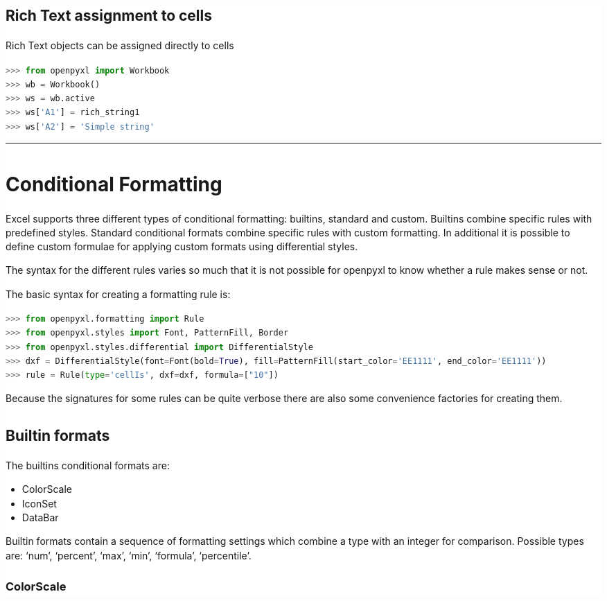 

## Rich Text assignment to cells

Rich Text objects can be assigned directly to cells

```python
>>> from openpyxl import Workbook
>>> wb = Workbook()
>>> ws = wb.active
>>> ws['A1'] = rich_string1
>>> ws['A2'] = 'Simple string'
```



---

# Conditional Formatting

Excel supports three different types of conditional formatting: builtins, standard and custom. Builtins combine specific rules with predefined styles. Standard conditional formats combine specific rules with custom formatting. In additional it is possible to define custom formulae for applying custom formats using differential styles.

The syntax for the different rules varies so much that it is not possible for openpyxl to know whether a rule makes sense or not.

The basic syntax for creating a formatting rule is:

```python
>>> from openpyxl.formatting import Rule
>>> from openpyxl.styles import Font, PatternFill, Border
>>> from openpyxl.styles.differential import DifferentialStyle
>>> dxf = DifferentialStyle(font=Font(bold=True), fill=PatternFill(start_color='EE1111', end_color='EE1111'))
>>> rule = Rule(type='cellIs', dxf=dxf, formula=["10"])
```

Because the signatures for some rules can be quite verbose there are also some convenience factories for creating them.



## Builtin formats

The builtins conditional formats are:

- ColorScale
- IconSet
- DataBar

Builtin formats contain a sequence of formatting settings which combine a type with an integer for comparison. Possible types are: ‘num’, ‘percent’, ‘max’, ‘min’, ‘formula’, ‘percentile’.



### ColorScale
